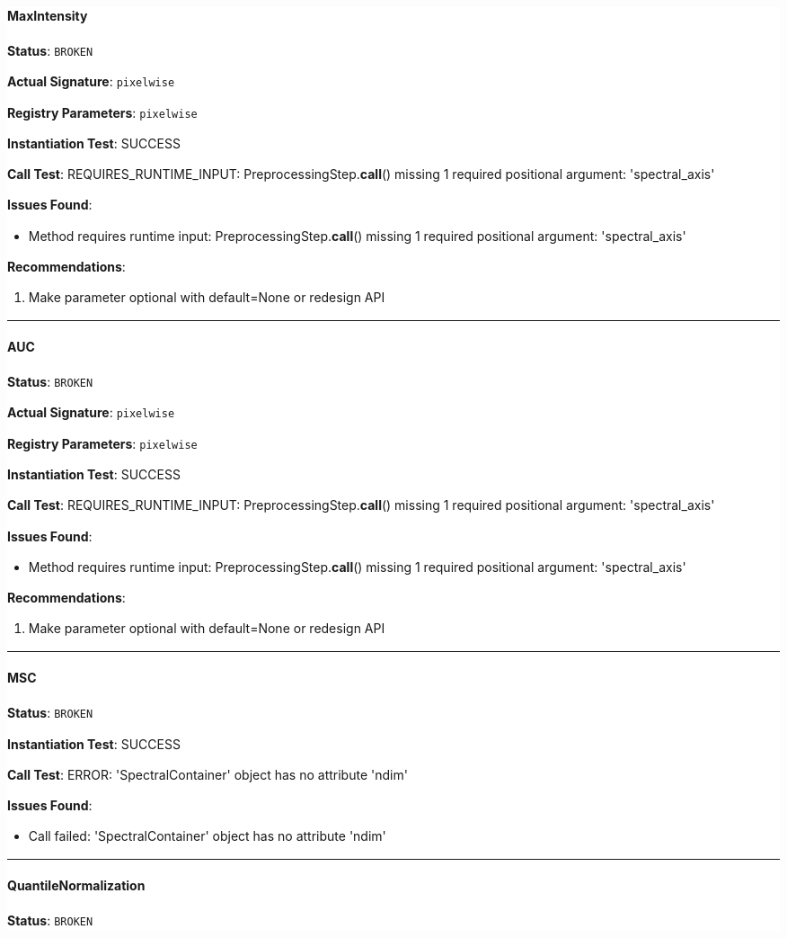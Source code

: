 #### MaxIntensity

**Status**: `BROKEN`

**Actual Signature**: `pixelwise`

**Registry Parameters**: `pixelwise`

**Instantiation Test**: SUCCESS

**Call Test**: REQUIRES_RUNTIME_INPUT: PreprocessingStep.__call__() missing 1 required positional argument: 'spectral_axis'

**Issues Found**:
- Method requires runtime input: PreprocessingStep.__call__() missing 1 required positional argument: 'spectral_axis'

**Recommendations**:
1. Make parameter optional with default=None or redesign API

---

#### AUC

**Status**: `BROKEN`

**Actual Signature**: `pixelwise`

**Registry Parameters**: `pixelwise`

**Instantiation Test**: SUCCESS

**Call Test**: REQUIRES_RUNTIME_INPUT: PreprocessingStep.__call__() missing 1 required positional argument: 'spectral_axis'

**Issues Found**:
- Method requires runtime input: PreprocessingStep.__call__() missing 1 required positional argument: 'spectral_axis'

**Recommendations**:
1. Make parameter optional with default=None or redesign API

---

#### MSC

**Status**: `BROKEN`

**Instantiation Test**: SUCCESS

**Call Test**: ERROR: 'SpectralContainer' object has no attribute 'ndim'

**Issues Found**:
- Call failed: 'SpectralContainer' object has no attribute 'ndim'

---

#### QuantileNormalization

**Status**: `BROKEN`
